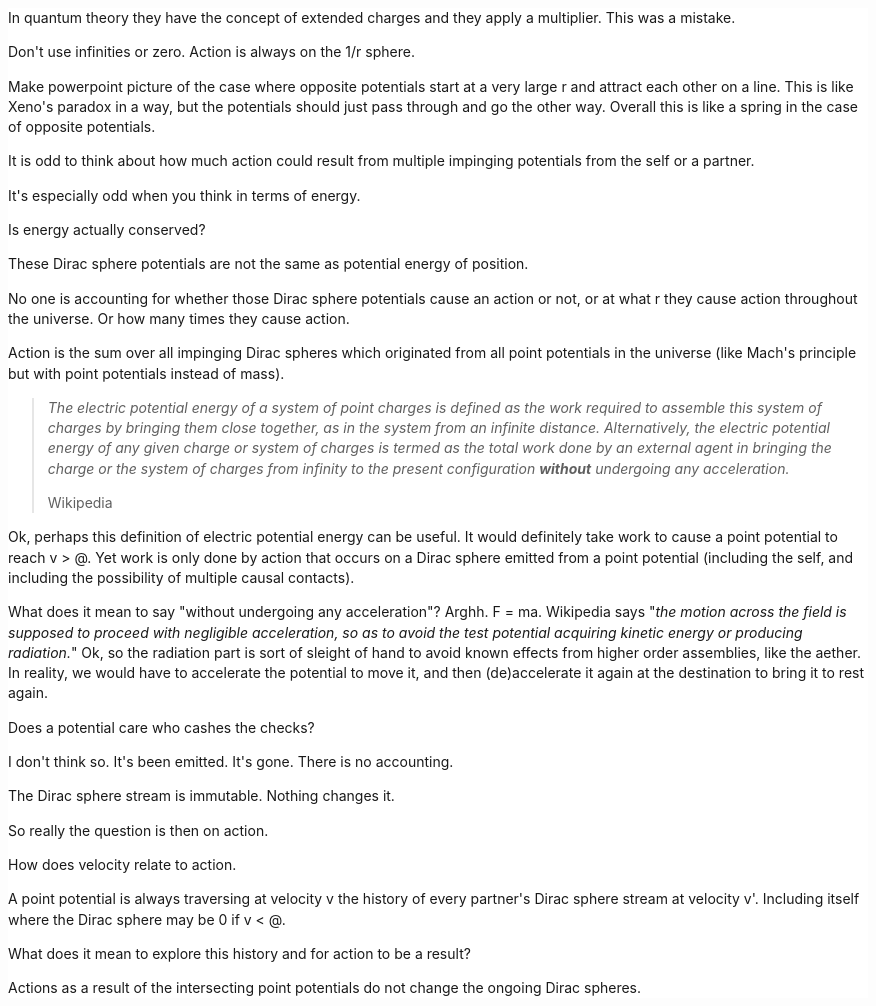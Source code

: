 In quantum theory they have the concept of extended charges and they apply a multiplier. This was a mistake.

Don't use infinities or zero. Action is always on the 1/r sphere.

Make powerpoint picture of the case where opposite potentials start at a very large r and attract each other on a line. This is like Xeno's paradox in a way, but the potentials should just pass through and go the other way. Overall this is like a spring in the case of opposite potentials.

It is odd to think about how much action could result from multiple impinging potentials from the self or a partner.

It's especially odd when you think in terms of energy.

Is energy actually conserved?

These Dirac sphere potentials are not the same as potential energy of position.

No one is accounting for whether those Dirac sphere potentials cause an action or not, or at what r they cause action throughout the universe. Or how many times they cause action.

Action is the sum over all impinging Dirac spheres which originated from all point potentials in the universe (like Mach's principle but with point potentials instead of mass).

> _The electric potential energy of a system of point charges is defined as the work required to assemble this system of charges by bringing them close together, as in the system from an infinite distance._ _Alternatively, the electric potential energy of any given charge or system of charges is termed as the total work done by an external agent in bringing the charge or the system of charges from infinity to the present configuration **without** undergoing any acceleration._
> 
> Wikipedia

Ok, perhaps this definition of electric potential energy can be useful. It would definitely take work to cause a point potential to reach v > @. Yet work is only done by action that occurs on a Dirac sphere emitted from a point potential (including the self, and including the possibility of multiple causal contacts).

What does it mean to say "without undergoing any acceleration"? Arghh. F = ma. Wikipedia says "_the motion across the field is supposed to proceed with negligible acceleration, so as to avoid the test potential acquiring kinetic energy or producing radiation._" Ok, so the radiation part is sort of sleight of hand to avoid known effects from higher order assemblies, like the aether. In reality, we would have to accelerate the potential to move it, and then (de)accelerate it again at the destination to bring it to rest again.

Does a potential care who cashes the checks?

I don't think so. It's been emitted. It's gone. There is no accounting.

The Dirac sphere stream is immutable. Nothing changes it.

So really the question is then on action.

How does velocity relate to action.

A point potential is always traversing at velocity v the history of every partner's Dirac sphere stream at velocity v'. Including itself where the Dirac sphere may be 0 if v < @.

What does it mean to explore this history and for action to be a result?

Actions as a result of the intersecting point potentials do not change the ongoing Dirac spheres.
